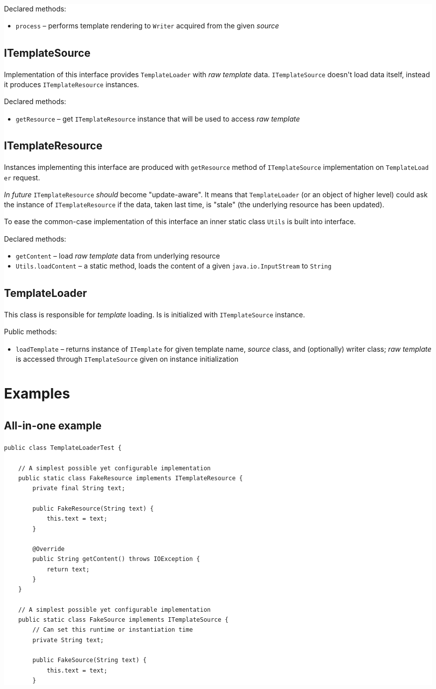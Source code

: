 Declared methods:
 * `process` – performs template rendering to `Writer` acquired from the given *source*

## ITemplateSource
Implementation of this interface provides `TemplateLoader` with *raw template* data. `ITemplateSource` doesn't load data itself, instead it produces `ITemplateResource` instances.

Declared methods:
 * `getResource` – get `ITemplateResource` instance that will be used to access *raw template*

## ITemplateResource
Instances implementing this interface are produced with `getResource` method of `ITemplateSource` implementation on `TemplateLoader` request.

_In future_ `ITemplateResource` _should_ become "update-aware". It means that `TemplateLoader` (or an object of higher level) could ask the instance of `ITemplateResource` if the data, taken last time, is "stale" (the underlying resource has been updated).

To ease the common-case implementation of this interface an inner static class `Utils` is built into interface.

Declared methods:
 * `getContent` – load *raw template* data from underlying resource
 * `Utils.loadContent` – a static method, loads the content of a given `java.io.InputStream` to `String`

## TemplateLoader
This class is responsible for *template* loading. Is is initialized with `ITemplateSource` instance.

Public methods:
 * `loadTemplate` – returns instance of `ITemplate` for given template name, *source* class, and (optionally) writer class; *raw template* is accessed through `ITemplateSource` given on instance initialization

# Examples
## All-in-one example
```
public class TemplateLoaderTest {

	// A simplest possible yet configurable implementation
	public static class FakeResource implements ITemplateResource {
		private final String text;

		public FakeResource(String text) {
			this.text = text;
		}

		@Override
		public String getContent() throws IOException {
			return text;
		}
	}

	// A simplest possible yet configurable implementation
	public static class FakeSource implements ITemplateSource {
		// Can set this runtime or instantiation time
		private String text;

		public FakeSource(String text) {
			this.text = text;
		}
```